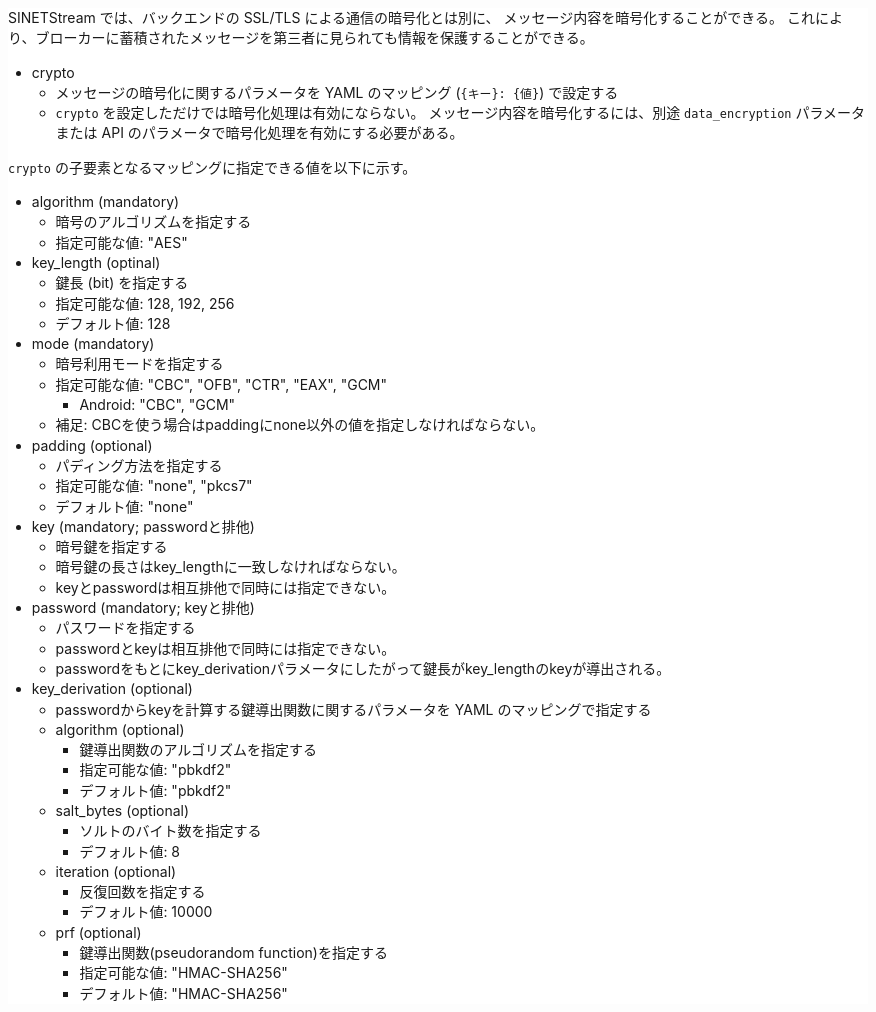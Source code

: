 SINETStream では、バックエンドの SSL/TLS による通信の暗号化とは別に、
メッセージ内容を暗号化することができる。
これにより、ブローカーに蓄積されたメッセージを第三者に見られても情報を保護することができる。

* crypto
    * メッセージの暗号化に関するパラメータを YAML のマッピング (`{キー}: {値}`) で設定する
    * `crypto` を設定しただけでは暗号化処理は有効にならない。
      メッセージ内容を暗号化するには、別途 `data_encryption` パラメータまたは
      API のパラメータで暗号化処理を有効にする必要がある。

`crypto` の子要素となるマッピングに指定できる値を以下に示す。

* algorithm (mandatory)
    * 暗号のアルゴリズムを指定する
    * 指定可能な値: "AES"
* key_length (optinal)
    * 鍵長 (bit) を指定する
    * 指定可能な値: 128, 192, 256
    * デフォルト値: 128
* mode (mandatory)
    * 暗号利用モードを指定する
    * 指定可能な値: "CBC", "OFB", "CTR", "EAX", "GCM"
        * Android: "CBC", "GCM"
    * 補足: CBCを使う場合はpaddingにnone以外の値を指定しなければならない。
* padding (optional)
    * パディング方法を指定する
    * 指定可能な値: "none", "pkcs7"
    * デフォルト値: "none"
* key (mandatory; passwordと排他)
    * 暗号鍵を指定する
    * 暗号鍵の長さはkey_lengthに一致しなければならない。
    * keyとpasswordは相互排他で同時には指定できない。
    <!--- XXX: 実装詳細: keyを指定したとき、ソルトは0バイトとみなしてメッセージ処理される --->
* password (mandatory; keyと排他)
    * パスワードを指定する
    * passwordとkeyは相互排他で同時には指定できない。
    * passwordをもとにkey_derivationパラメータにしたがって鍵長がkey_lengthのkeyが導出される。
* key_derivation (optional)
    * passwordからkeyを計算する鍵導出関数に関するパラメータを YAML のマッピングで指定する
    * algorithm (optional)
        * 鍵導出関数のアルゴリズムを指定する
        * 指定可能な値: "pbkdf2"
        * デフォルト値: "pbkdf2"
    * salt_bytes (optional)
        * ソルトのバイト数を指定する
        * デフォルト値: 8
    * iteration (optional)
        * 反復回数を指定する
        * デフォルト値: 10000
    * prf (optional)
        * 鍵導出関数(pseudorandom function)を指定する
        * 指定可能な値: "HMAC-SHA256"
        * デフォルト値: "HMAC-SHA256"
